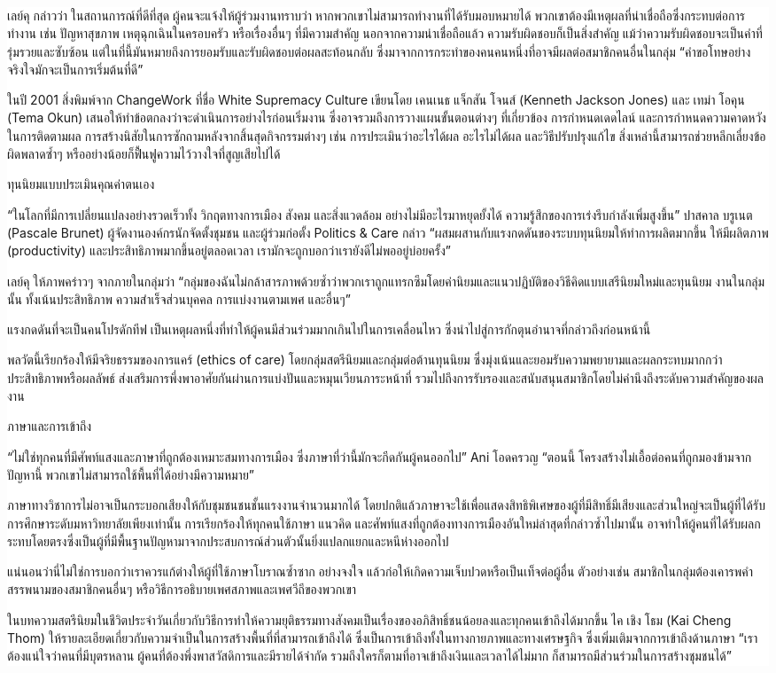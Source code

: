 เลย์คุ กล่าวว่า ในสถานการณ์ที่ดีที่สุด ผู้คนจะแจ้งให้ผู้ร่วมงานทราบว่า หากพวกเขาไม่สามารถทำงานที่ได้รับมอบหมายได้ พวกเขาต้องมีเหตุผลที่น่าเชื่อถือซึ่งกระทบต่อการทำงาน เช่น ปัญหาสุขภาพ เหตุฉุกเฉินในครอบครัว หรือเรื่องอื่นๆ ที่มีความสำคัญ นอกจากความน่าเชื่อถือแล้ว ความรับผิดชอบก็เป็นสิ่งสำคัญ แม้ว่าความรับผิดชอบจะเป็นคำที่รุ่มรวยและซับซ้อน แต่ในที่นี้มันหมายถึงการยอมรับและรับผิดชอบต่อผลสะท้อนกลับ ซึ่งมาจากการกระทำของคนคนหนึ่งที่อาจมีผลต่อสมาชิกคนอื่นในกลุ่ม “คำขอโทษอย่างจริงใจมักจะเป็นการเริ่มต้นที่ดี”

ในปี 2001 สิ่งพิมพ์จาก ChangeWork ที่ชื่อ White Supremacy Culture เขียนโดย เคนเนธ แจ็กสัน โจนส์ (Kenneth Jackson Jones) และ เทม่า โอคุน (Tema Okun) เสนอให้ทำข้อตกลงว่าจะดำเนินการอย่างไรก่อนเริ่มงาน ซึ่งอาจรวมถึงการวางแผนขั้นตอนต่างๆ ที่เกี่ยวข้อง การกำหนดเดดไลน์ และการกำหนดความคาดหวังในการติดตามผล การสร้างนิสัยในการซักถามหลังจากสิ้นสุดกิจกรรมต่างๆ เช่น การประเมินว่าอะไรได้ผล อะไรไม่ได้ผล และวิธีปรับปรุงแก้ไข สิ่งเหล่านี้สามารถช่วยหลีกเลี่ยงข้อผิดพลาดซ้ำๆ หรืออย่างน้อยก็ฟื้นฟูความไว้วางใจที่สูญเสียไปได้

ทุนนิยมแบบประเมินคุณค่าตนเอง

“ในโลกที่มีการเปลี่ยนแปลงอย่างรวดเร็วทั้ง วิกฤตทางการเมือง สังคม และสิ่งแวดล้อม อย่างไม่มีอะไรมาหยุดยั้งได้ ความรู้สึกของการเร่งรีบกำลังเพิ่มสูงขึ้น” ปาสคาล บรูเนต (Pascale Brunet) ผู้จัดงานองค์กรนักจัดตั้งชุมชน และผู้ร่วมก่อตั้ง Politics & Care กล่าว “ผสมผสานกับแรงกดดันของระบบทุนนิยมให้ทำการผลิตมากขึ้น ให้มีผลิตภาพ (productivity) และประสิทธิภาพมากขึ้นอยู่ตลอดเวลา เรามักจะถูกบอกว่าเรายังดีไม่พออยู่บ่อยครั้ง”

เลย์คุ ให้ภาพคร่าวๆ จากภายในกลุ่มว่า “กลุ่มของฉันไม่กล้าสารภาพด้วยซ้ำว่าพวกเราถูกแทรกซึมโดยค่านิยมและแนวปฏิบัติของวิธีคิดแบบเสรีนิยมใหม่และทุนนิยม งานในกลุ่มนั้น ทั้งเน้นประสิทธิภาพ ความสำเร็จส่วนบุคคล การแบ่งงานตามเพศ และอื่นๆ”

แรงกดดันที่จะเป็นคนโปรดักทีฟ เป็นเหตุผลหนึ่งที่ทำให้ผู้คนมีส่วนร่วมมากเกินไปในการเคลื่อนไหว ซึ่งนำไปสู่การกักตุนอำนาจที่กล่าวถึงก่อนหน้านี้

พลวัตนี้เรียกร้องให้มีจริยธรรมของการแคร์ (ethics of care) โดยกลุ่มสตรีนิยมและกลุ่มต่อต้านทุนนิยม ซึ่งมุ่งเน้นและยอมรับความพยายามและผลกระทบมากกว่าประสิทธิภาพหรือผลลัพธ์ ส่งเสริมการพึ่งพาอาศัยกันผ่านการแบ่งปันและหมุนเวียนภาระหน้าที่ รวมไปถึงการรับรองและสนับสนุนสมาชิกโดยไม่คำนึงถึงระดับความสำคัญของผลงาน

ภาษาและการเข้าถึง

“ไม่ใช่ทุกคนที่มีศัพท์แสงและภาษาที่ถูกต้องเหมาะสมทางการเมือง ซึ่งภาษาที่ว่านี้มักจะกีดกันผู้คนออกไป” Ani โอดครวญ “ตอนนี้ โครงสร้างไม่เอื้อต่อคนที่ถูกมองข้ามจากปัญหานี้ พวกเขาไม่สามารถใช้พื้นที่ได้อย่างมีความหมาย”

ภาษาทางวิชาการไม่อาจเป็นกระบอกเสียงให้กับชุมชนชนชั้นแรงงานจำนวนมากได้ โดยปกติแล้วภาษาจะใช้เพื่อแสดงสิทธิพิเศษของผู้ที่มีสิทธิ์มีเสียงและส่วนใหญ่จะเป็นผู้ที่ได้รับการศึกษาระดับมหาวิทยาลัยเพียงเท่านั้น การเรียกร้องให้ทุกคนใช้ภาษา แนวคิด และศัพท์แสงที่ถูกต้องทางการเมืองอันใหม่ล่าสุดที่กล่าวซ้ำไปมานั้น อาจทำให้ผู้คนที่ได้รับผลกระทบโดยตรงซึ่งเป็นผู้ที่มีพื้นฐานปัญหามาจากประสบการณ์ส่วนตัวนั้นยิ่งแปลกแยกและหนีห่างออกไป

แน่นอนว่านี่ไม่ใช่การบอกว่าเราควรแก้ต่างให้ผู้ที่ใช้ภาษาโบราณซ้ำซาก อย่างจงใจ แล้วก่อให้เกิดความเจ็บปวดหรือเป็นเท็จต่อผู้อื่น ตัวอย่างเช่น สมาชิกในกลุ่มต้องเคารพคำสรรพนามของสมาชิกคนอื่นๆ หรือวิธีการอธิบายเพศสภาพและเพศวีถีของพวกเขา

ในบทความสตรีนิยมในชีวิตประจำวันเกี่ยวกับวิธีการทำให้ความยุติธรรมทางสังคมเป็นเรื่องของอภิสิทธิ์ชนน้อยลงและทุกคนเข้าถึงได้มากขึ้น ไค เชิง โธม (Kai Cheng Thom) ให้รายละเอียดเกี่ยวกับความจำเป็นในการสร้างพื้นที่ที่สามารถเข้าถึงได้ ซึ่งเป็นการเข้าถึงทั้งในทางกายภาพและทางเศรษฐกิจ ซึ่งเพิ่มเติมจากการเข้าถึงด้านภาษา “เราต้องแน่ใจว่าคนที่มีบุตรหลาน ผู้คนที่ต้องพึ่งพาสวัสดิการและมีรายได้จำกัด รวมถึงใครก็ตามที่อาจเข้าถึงเงินและเวลาได้ไม่มาก ก็สามารถมีส่วนร่วมในการสร้างชุมชนได้”
